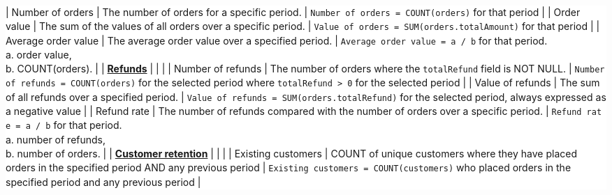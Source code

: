 | Number of orders       | The number of orders for a specific period.                                                                               | `Number of orders = COUNT(orders)` for that period                                                                                                                                                                                                                                                                                                                                                                                                            |
| Order value            | The sum of the values of all orders over a specific period.                                                               | `Value of orders = SUM(orders.totalAmount)` for that period                                                                                                                                                                                                                                                                                                                                                                                                   |
| Average order value    | The average order value over a specified period.                                                                        | `Average order value = a / b` for that period. <br/> a. order value, <br/> b. COUNT(orders).                                                                                                                                                                                                                                                                                                                                                                              |
| **[Refunds](https://docs.codat.io/lending-api#/operations/get-commerce-refunds-report)**            |                                                                                                                           |                                                                                                                                                                                                                                                                                                                                                                                                                                                               |
| Number of refunds      | The number of orders where the `totalRefund` field is NOT NULL.                                                             | `Number of refunds = COUNT(orders)` for the selected period where `totalRefund > 0` for the selected period                                                                                                                                                                                                                                                                                                                                                  |
| Value of refunds       | The sum of all refunds over a specified period.                                                                           | `Value of refunds = SUM(orders.totalRefund)` for the selected period, always expressed as a negative value                                                                                                                                                                                                                                                                                                                                                    |
| Refund rate            | The number of refunds compared with the number of orders over a specific period.                                          | `Refund rate = a / b` for that period. <br/> a. number of refunds, <br/> b. number of orders.                                                                                                                                                                                                                                                                                                                                                                             |
| **[Customer retention](https://docs.codat.io/lending-api#/operations/get-commerce-customer-retention-metrics)** |                                                                                                                           |                                                                                                                                                                                                                                                                                                                                                                                                                                                               |
| Existing customers     | COUNT of unique customers where they have placed orders in the specified period AND any previous period                   | `Existing customers = COUNT(customers)` who placed orders in the specified period and any previous period                                                                                                                                                                                                                                                                                                                                                     |